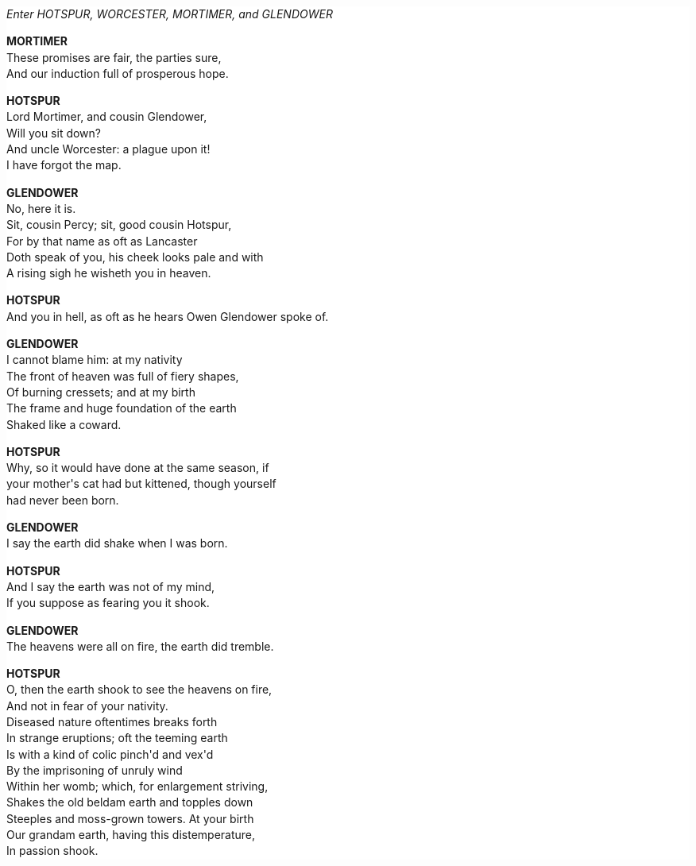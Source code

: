 _Enter HOTSPUR, WORCESTER, MORTIMER, and GLENDOWER_

**MORTIMER**  
These promises are fair, the parties sure,  
And our induction full of prosperous hope.

**HOTSPUR**  
Lord Mortimer, and cousin Glendower,  
Will you sit down?  
And uncle Worcester: a plague upon it!  
I have forgot the map.

**GLENDOWER**  
No, here it is.  
Sit, cousin Percy; sit, good cousin Hotspur,  
For by that name as oft as Lancaster  
Doth speak of you, his cheek looks pale and with  
A rising sigh he wisheth you in heaven.

**HOTSPUR**  
And you in hell, as oft as he hears Owen Glendower spoke of.

**GLENDOWER**  
I cannot blame him: at my nativity  
The front of heaven was full of fiery shapes,  
Of burning cressets; and at my birth  
The frame and huge foundation of the earth  
Shaked like a coward.

**HOTSPUR**  
Why, so it would have done at the same season, if  
your mother's cat had but kittened, though yourself  
had never been born.

**GLENDOWER**  
I say the earth did shake when I was born.

**HOTSPUR**  
And I say the earth was not of my mind,  
If you suppose as fearing you it shook.

**GLENDOWER**  
The heavens were all on fire, the earth did tremble.

**HOTSPUR**  
O, then the earth shook to see the heavens on fire,  
And not in fear of your nativity.  
Diseased nature oftentimes breaks forth  
In strange eruptions; oft the teeming earth  
Is with a kind of colic pinch'd and vex'd  
By the imprisoning of unruly wind  
Within her womb; which, for enlargement striving,  
Shakes the old beldam earth and topples down  
Steeples and moss-grown towers. At your birth  
Our grandam earth, having this distemperature,  
In passion shook.
